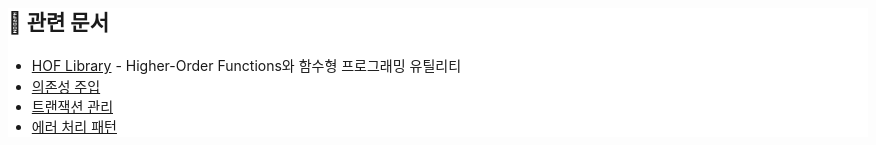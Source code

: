 ## 🔗 관련 문서
- [HOF Library](./16-hot-library.md) - Higher-Order Functions와 함수형 프로그래밍 유틸리티
- [의존성 주입](./02-dependency-injection.md)
- [트랜잭션 관리](./04-transactions.md)
- [에러 처리 패턴](./11-security.md)